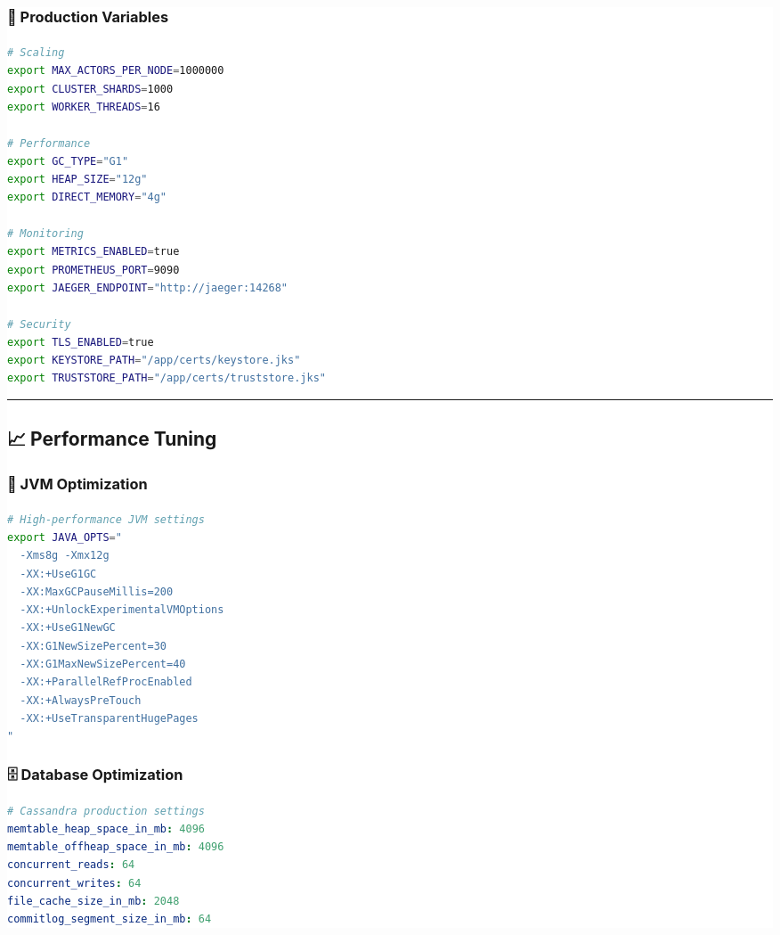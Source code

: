 ### **🚀 Production Variables**
```bash
# Scaling
export MAX_ACTORS_PER_NODE=1000000
export CLUSTER_SHARDS=1000
export WORKER_THREADS=16

# Performance
export GC_TYPE="G1"
export HEAP_SIZE="12g"
export DIRECT_MEMORY="4g"

# Monitoring
export METRICS_ENABLED=true
export PROMETHEUS_PORT=9090
export JAEGER_ENDPOINT="http://jaeger:14268"

# Security
export TLS_ENABLED=true
export KEYSTORE_PATH="/app/certs/keystore.jks"
export TRUSTSTORE_PATH="/app/certs/truststore.jks"
```

---

## 📈 **Performance Tuning**

### **🚀 JVM Optimization**
```bash
# High-performance JVM settings
export JAVA_OPTS="
  -Xms8g -Xmx12g
  -XX:+UseG1GC
  -XX:MaxGCPauseMillis=200
  -XX:+UnlockExperimentalVMOptions
  -XX:+UseG1NewGC
  -XX:G1NewSizePercent=30
  -XX:G1MaxNewSizePercent=40
  -XX:+ParallelRefProcEnabled
  -XX:+AlwaysPreTouch
  -XX:+UseTransparentHugePages
"
```

### **🗄️ Database Optimization**
```yaml
# Cassandra production settings
memtable_heap_space_in_mb: 4096
memtable_offheap_space_in_mb: 4096
concurrent_reads: 64
concurrent_writes: 64
file_cache_size_in_mb: 2048
commitlog_segment_size_in_mb: 64
```
